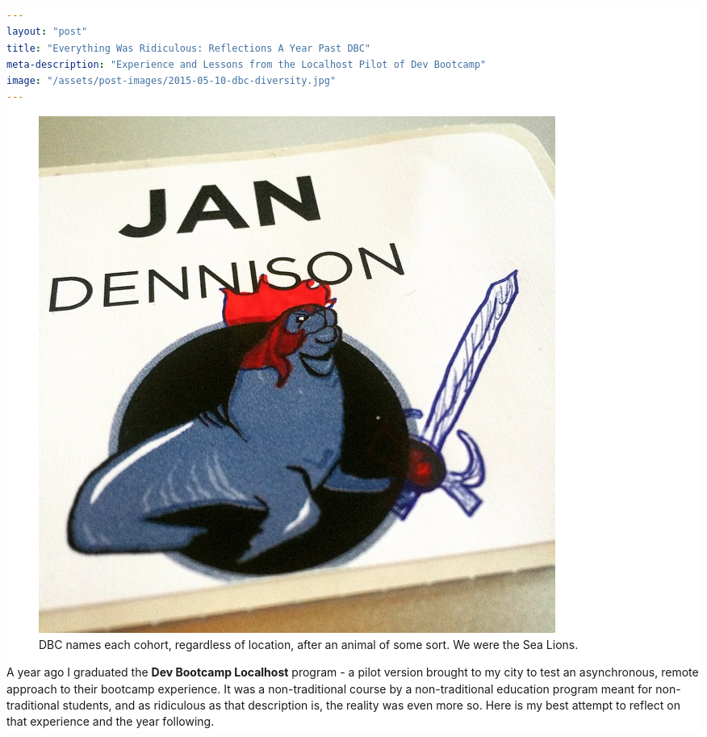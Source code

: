 ```yaml
---
layout: "post"
title: "Everything Was Ridiculous: Reflections A Year Past DBC"
meta-description: "Experience and Lessons from the Localhost Pilot of Dev Bootcamp"
image: "/assets/post-images/2015-05-10-dbc-diversity.jpg"
---
```


<figure class="float--right post-body-figure">
  <img src="assets/post-images/sea-liono-1.jpg"/>
  <figcaption>DBC names each cohort, regardless of location, after an animal of some sort. We were the Sea Lions.</figcaption>
</figure>

A year ago I graduated the **Dev Bootcamp Localhost** program - a pilot version brought to my city to test an asynchronous, remote approach to their bootcamp experience.  It was a non-traditional course by a non-traditional education program meant for non-traditional students, and as ridiculous as that description is, the reality was even more so. Here is my best attempt to reflect on that experience and the year following.
